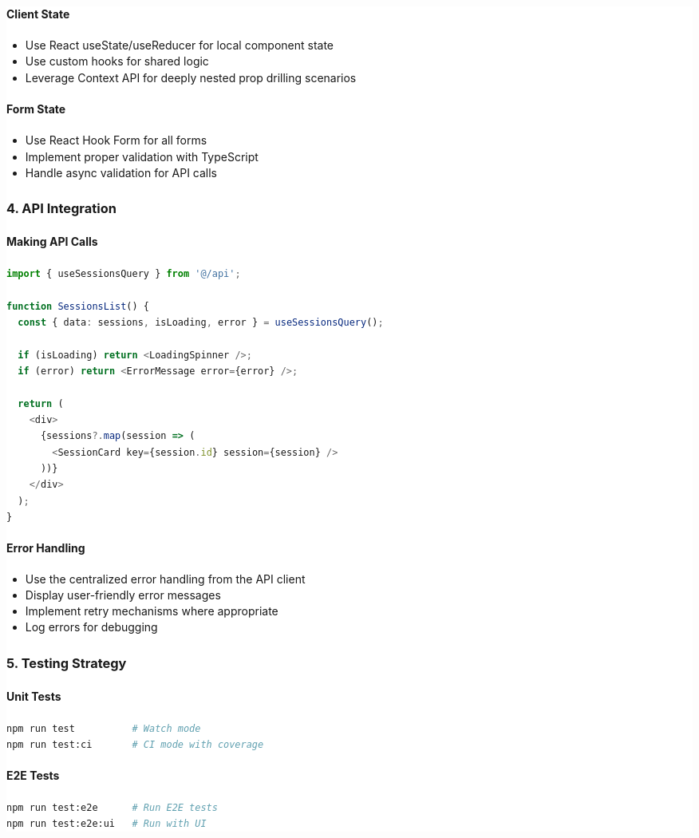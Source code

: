 #### Client State
- Use React useState/useReducer for local component state
- Use custom hooks for shared logic
- Leverage Context API for deeply nested prop drilling scenarios

#### Form State
- Use React Hook Form for all forms
- Implement proper validation with TypeScript
- Handle async validation for API calls

### 4. API Integration

#### Making API Calls
```typescript
import { useSessionsQuery } from '@/api';

function SessionsList() {
  const { data: sessions, isLoading, error } = useSessionsQuery();
  
  if (isLoading) return <LoadingSpinner />;
  if (error) return <ErrorMessage error={error} />;
  
  return (
    <div>
      {sessions?.map(session => (
        <SessionCard key={session.id} session={session} />
      ))}
    </div>
  );
}
```

#### Error Handling
- Use the centralized error handling from the API client
- Display user-friendly error messages
- Implement retry mechanisms where appropriate
- Log errors for debugging

### 5. Testing Strategy

#### Unit Tests
```bash
npm run test          # Watch mode
npm run test:ci       # CI mode with coverage
```

#### E2E Tests
```bash
npm run test:e2e      # Run E2E tests
npm run test:e2e:ui   # Run with UI
```

